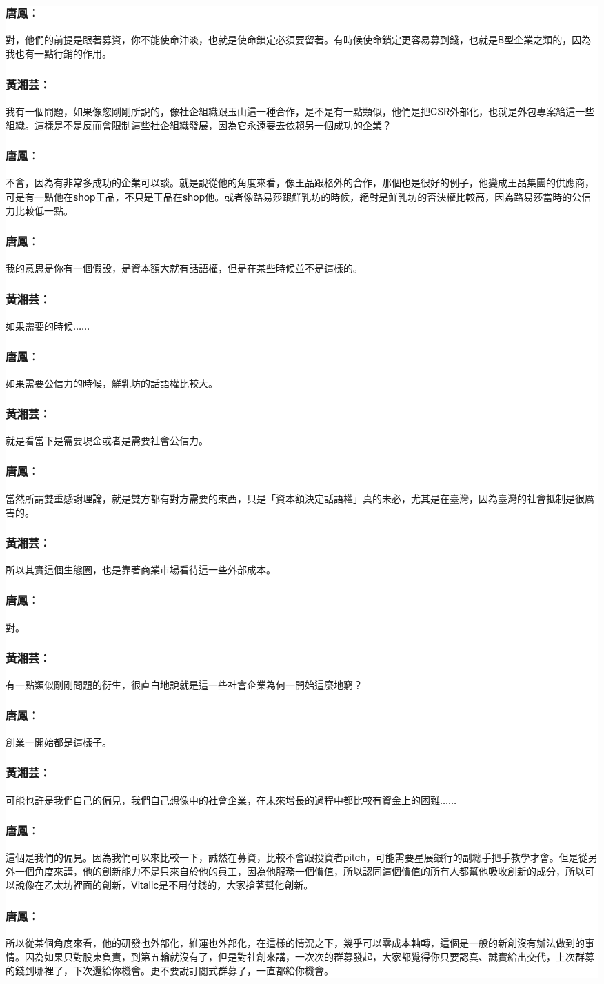 ### 唐鳳：
對，他們的前提是跟著募資，你不能使命沖淡，也就是使命鎖定必須要留著。有時候使命鎖定更容易募到錢，也就是B型企業之類的，因為我也有一點行銷的作用。

### 黃湘芸：
我有一個問題，如果像您剛剛所說的，像社企組織跟玉山這一種合作，是不是有一點類似，他們是把CSR外部化，也就是外包專案給這一些組織。這樣是不是反而會限制這些社企組織發展，因為它永遠要去依賴另一個成功的企業？

### 唐鳳：
不會，因為有非常多成功的企業可以談。就是說從他的角度來看，像王品跟格外的合作，那個也是很好的例子，他變成王品集團的供應商，可是有一點他在shop王品，不只是王品在shop他。或者像路易莎跟鮮乳坊的時候，絕對是鮮乳坊的否決權比較高，因為路易莎當時的公信力比較低一點。

### 唐鳳：
我的意思是你有一個假設，是資本額大就有話語權，但是在某些時候並不是這樣的。

### 黃湘芸：
如果需要的時候……

### 唐鳳：
如果需要公信力的時候，鮮乳坊的話語權比較大。

### 黃湘芸：
就是看當下是需要現金或者是需要社會公信力。

### 唐鳳：
當然所謂雙重感謝理論，就是雙方都有對方需要的東西，只是「資本額決定話語權」真的未必，尤其是在臺灣，因為臺灣的社會抵制是很厲害的。

### 黃湘芸：
所以其實這個生態圈，也是靠著商業市場看待這一些外部成本。

### 唐鳳：
對。

### 黃湘芸：
有一點類似剛剛問題的衍生，很直白地說就是這一些社會企業為何一開始這麼地窮？

### 唐鳳：
創業一開始都是這樣子。

### 黃湘芸：
可能也許是我們自己的偏見，我們自己想像中的社會企業，在未來增長的過程中都比較有資金上的困難……

### 唐鳳：
這個是我們的偏見。因為我們可以來比較一下，誠然在募資，比較不會跟投資者pitch，可能需要星展銀行的副總手把手教學才會。但是從另外一個角度來講，他的創新能力不是只來自於他的員工，因為他服務一個價值，所以認同這個價值的所有人都幫他吸收創新的成分，所以可以說像在乙太坊裡面的創新，Vitalic是不用付錢的，大家搶著幫他創新。

### 唐鳳：
所以從某個角度來看，他的研發也外部化，維運也外部化，在這樣的情況之下，幾乎可以零成本軸轉，這個是一般的新創沒有辦法做到的事情。因為如果只對股東負責，到第五輪就沒有了，但是對社創來講，一次次的群募發起，大家都覺得你只要認真、誠實給出交代，上次群募的錢到哪裡了，下次還給你機會。更不要說訂閱式群募了，一直都給你機會。
